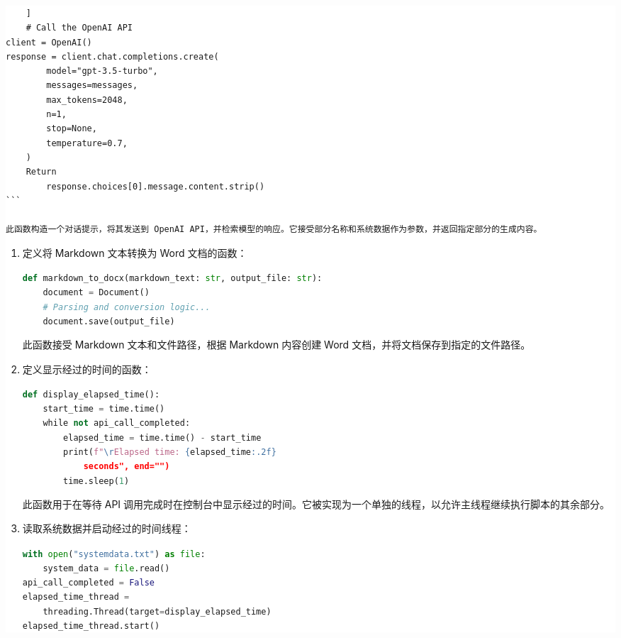         ]
        # Call the OpenAI API
    client = OpenAI()
    response = client.chat.completions.create(
            model="gpt-3.5-turbo",
            messages=messages,
            max_tokens=2048,
            n=1,
            stop=None,
            temperature=0.7,
        )
        Return
            response.choices[0].message.content.strip()
    ```

    此函数构造一个对话提示，将其发送到 OpenAI API，并检索模型的响应。它接受部分名称和系统数据作为参数，并返回指定部分的生成内容。

1.  定义将 Markdown 文本转换为 Word 文档的函数：

    ```py
    def markdown_to_docx(markdown_text: str, output_file: str):
        document = Document()
        # Parsing and conversion logic...
        document.save(output_file)
    ```

    此函数接受 Markdown 文本和文件路径，根据 Markdown 内容创建 Word 文档，并将文档保存到指定的文件路径。

1.  定义显示经过的时间的函数：

    ```py
    def display_elapsed_time():
        start_time = time.time()
        while not api_call_completed:
            elapsed_time = time.time() - start_time
            print(f"\rElapsed time: {elapsed_time:.2f}
                seconds", end="")
            time.sleep(1)
    ```

    此函数用于在等待 API 调用完成时在控制台中显示经过的时间。它被实现为一个单独的线程，以允许主线程继续执行脚本的其余部分。

1.  读取系统数据并启动经过的时间线程：

    ```py
    with open("systemdata.txt") as file:
        system_data = file.read()
    api_call_completed = False
    elapsed_time_thread =
        threading.Thread(target=display_elapsed_time)
    elapsed_time_thread.start()
    ```
